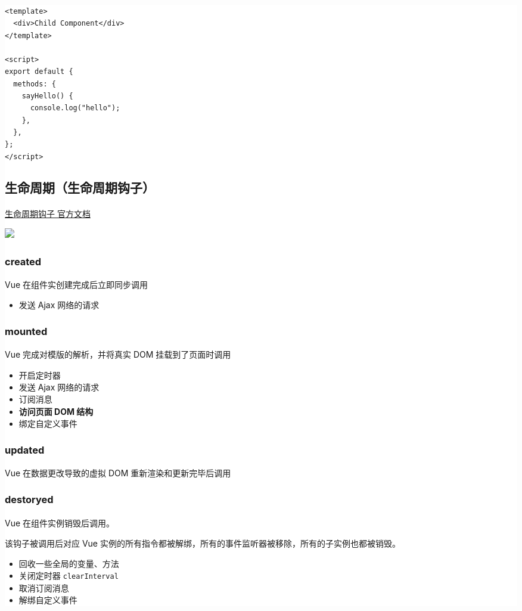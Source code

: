 ```vue
<template>
  <div>Child Component</div>
</template>

<script>
export default {
  methods: {
    sayHello() {
      console.log("hello");
    },
  },
};
</script>
```

## 生命周期（生命周期钩子）

[生命周期钩子 官方文档](https://cn.vuejs.org/v2/api/#%E9%80%89%E9%A1%B9-%E7%94%9F%E5%91%BD%E5%91%A8%E6%9C%9F%E9%92%A9%E5%AD%90)

![](https://v3.cn.vuejs.org/images/lifecycle.svg)

### created

Vue 在组件实创建完成后立即同步调用

- 发送 Ajax 网络的请求

### mounted

Vue 完成对模版的解析，并将真实 DOM 挂载到了页面时调用

- 开启定时器
- 发送 Ajax 网络的请求
- 订阅消息
- **访问页面 DOM 结构**
- 绑定自定义事件

### updated

Vue 在数据更改导致的虚拟 DOM 重新渲染和更新完毕后调用

### destoryed

Vue 在组件实例销毁后调用。

该钩子被调用后对应 Vue 实例的所有指令都被解绑，所有的事件监听器被移除，所有的子实例也都被销毁。

- 回收一些全局的变量、方法
- 关闭定时器 `clearInterval`
- 取消订阅消息
- 解绑自定义事件
